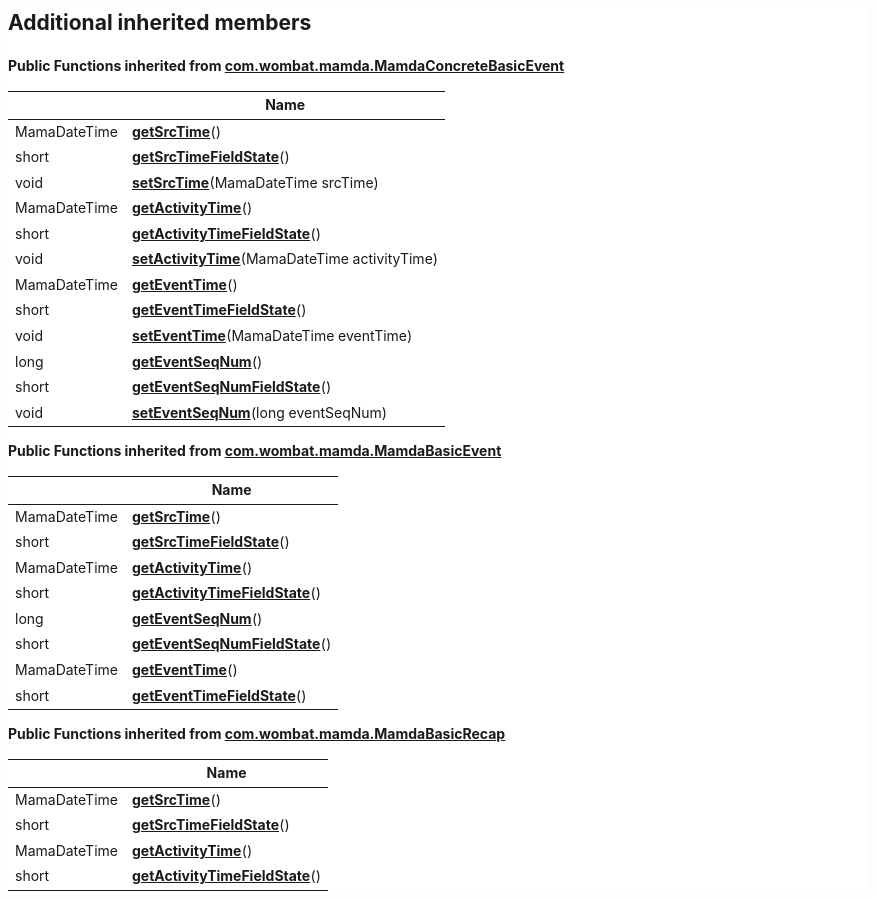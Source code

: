 ## Additional inherited members

**Public Functions inherited from [com.wombat.mamda.MamdaConcreteBasicEvent](classcom_1_1wombat_1_1mamda_1_1MamdaConcreteBasicEvent.html)**

|                | Name           |
| -------------- | -------------- |
| MamaDateTime | **[getSrcTime](classcom_1_1wombat_1_1mamda_1_1MamdaConcreteBasicEvent.html#function-getsrctime)**() |
| short | **[getSrcTimeFieldState](classcom_1_1wombat_1_1mamda_1_1MamdaConcreteBasicEvent.html#function-getsrctimefieldstate)**() |
| void | **[setSrcTime](classcom_1_1wombat_1_1mamda_1_1MamdaConcreteBasicEvent.html#function-setsrctime)**(MamaDateTime srcTime) |
| MamaDateTime | **[getActivityTime](classcom_1_1wombat_1_1mamda_1_1MamdaConcreteBasicEvent.html#function-getactivitytime)**() |
| short | **[getActivityTimeFieldState](classcom_1_1wombat_1_1mamda_1_1MamdaConcreteBasicEvent.html#function-getactivitytimefieldstate)**() |
| void | **[setActivityTime](classcom_1_1wombat_1_1mamda_1_1MamdaConcreteBasicEvent.html#function-setactivitytime)**(MamaDateTime activityTime) |
| MamaDateTime | **[getEventTime](classcom_1_1wombat_1_1mamda_1_1MamdaConcreteBasicEvent.html#function-geteventtime)**() |
| short | **[getEventTimeFieldState](classcom_1_1wombat_1_1mamda_1_1MamdaConcreteBasicEvent.html#function-geteventtimefieldstate)**() |
| void | **[setEventTime](classcom_1_1wombat_1_1mamda_1_1MamdaConcreteBasicEvent.html#function-seteventtime)**(MamaDateTime eventTime) |
| long | **[getEventSeqNum](classcom_1_1wombat_1_1mamda_1_1MamdaConcreteBasicEvent.html#function-geteventseqnum)**() |
| short | **[getEventSeqNumFieldState](classcom_1_1wombat_1_1mamda_1_1MamdaConcreteBasicEvent.html#function-geteventseqnumfieldstate)**() |
| void | **[setEventSeqNum](classcom_1_1wombat_1_1mamda_1_1MamdaConcreteBasicEvent.html#function-seteventseqnum)**(long eventSeqNum) |

**Public Functions inherited from [com.wombat.mamda.MamdaBasicEvent](interfacecom_1_1wombat_1_1mamda_1_1MamdaBasicEvent.html)**

|                | Name           |
| -------------- | -------------- |
| MamaDateTime | **[getSrcTime](interfacecom_1_1wombat_1_1mamda_1_1MamdaBasicEvent.html#function-getsrctime)**() |
| short | **[getSrcTimeFieldState](interfacecom_1_1wombat_1_1mamda_1_1MamdaBasicEvent.html#function-getsrctimefieldstate)**() |
| MamaDateTime | **[getActivityTime](interfacecom_1_1wombat_1_1mamda_1_1MamdaBasicEvent.html#function-getactivitytime)**() |
| short | **[getActivityTimeFieldState](interfacecom_1_1wombat_1_1mamda_1_1MamdaBasicEvent.html#function-getactivitytimefieldstate)**() |
| long | **[getEventSeqNum](interfacecom_1_1wombat_1_1mamda_1_1MamdaBasicEvent.html#function-geteventseqnum)**() |
| short | **[getEventSeqNumFieldState](interfacecom_1_1wombat_1_1mamda_1_1MamdaBasicEvent.html#function-geteventseqnumfieldstate)**() |
| MamaDateTime | **[getEventTime](interfacecom_1_1wombat_1_1mamda_1_1MamdaBasicEvent.html#function-geteventtime)**() |
| short | **[getEventTimeFieldState](interfacecom_1_1wombat_1_1mamda_1_1MamdaBasicEvent.html#function-geteventtimefieldstate)**() |

**Public Functions inherited from [com.wombat.mamda.MamdaBasicRecap](interfacecom_1_1wombat_1_1mamda_1_1MamdaBasicRecap.html)**

|                | Name           |
| -------------- | -------------- |
| MamaDateTime | **[getSrcTime](interfacecom_1_1wombat_1_1mamda_1_1MamdaBasicRecap.html#function-getsrctime)**() |
| short | **[getSrcTimeFieldState](interfacecom_1_1wombat_1_1mamda_1_1MamdaBasicRecap.html#function-getsrctimefieldstate)**() |
| MamaDateTime | **[getActivityTime](interfacecom_1_1wombat_1_1mamda_1_1MamdaBasicRecap.html#function-getactivitytime)**() |
| short | **[getActivityTimeFieldState](interfacecom_1_1wombat_1_1mamda_1_1MamdaBasicRecap.html#function-getactivitytimefieldstate)**() |
